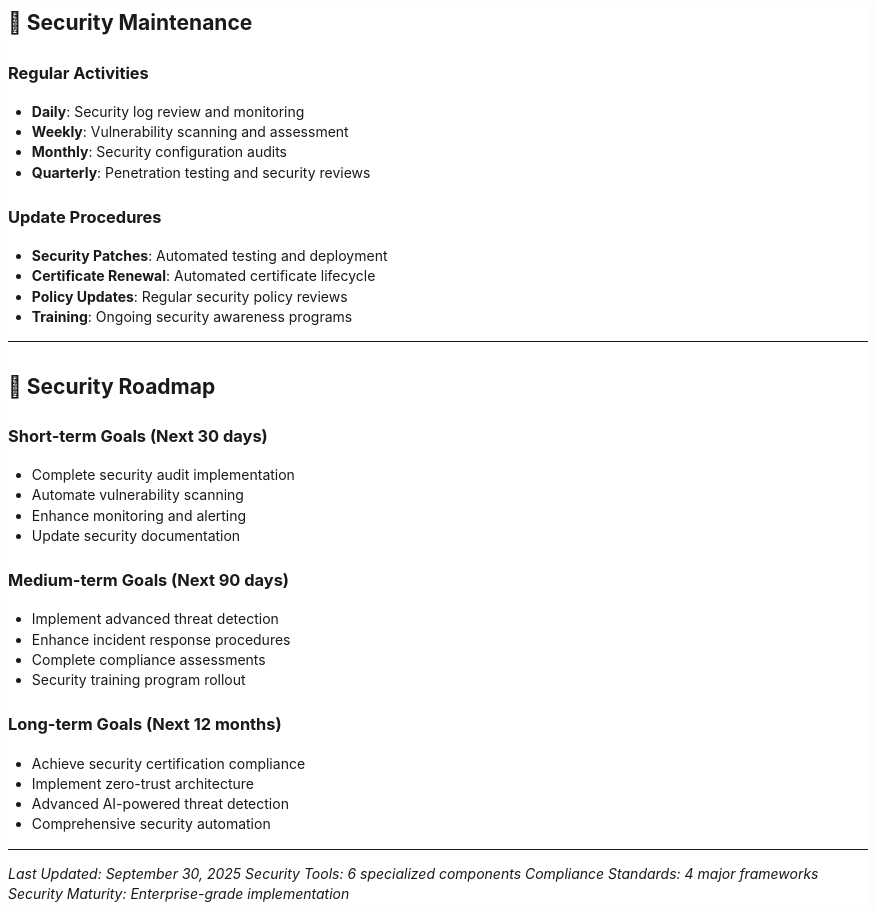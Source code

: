 
## 🔄 **Security Maintenance**

### **Regular Activities**
- **Daily**: Security log review and monitoring
- **Weekly**: Vulnerability scanning and assessment
- **Monthly**: Security configuration audits
- **Quarterly**: Penetration testing and security reviews

### **Update Procedures**
- **Security Patches**: Automated testing and deployment
- **Certificate Renewal**: Automated certificate lifecycle
- **Policy Updates**: Regular security policy reviews
- **Training**: Ongoing security awareness programs

---

## 🎯 **Security Roadmap**

### **Short-term Goals** (Next 30 days)
- Complete security audit implementation
- Automate vulnerability scanning
- Enhance monitoring and alerting
- Update security documentation

### **Medium-term Goals** (Next 90 days)
- Implement advanced threat detection
- Enhance incident response procedures
- Complete compliance assessments
- Security training program rollout

### **Long-term Goals** (Next 12 months)
- Achieve security certification compliance
- Implement zero-trust architecture
- Advanced AI-powered threat detection
- Comprehensive security automation

---

*Last Updated: September 30, 2025*
*Security Tools: 6 specialized components*
*Compliance Standards: 4 major frameworks*
*Security Maturity: Enterprise-grade implementation*
